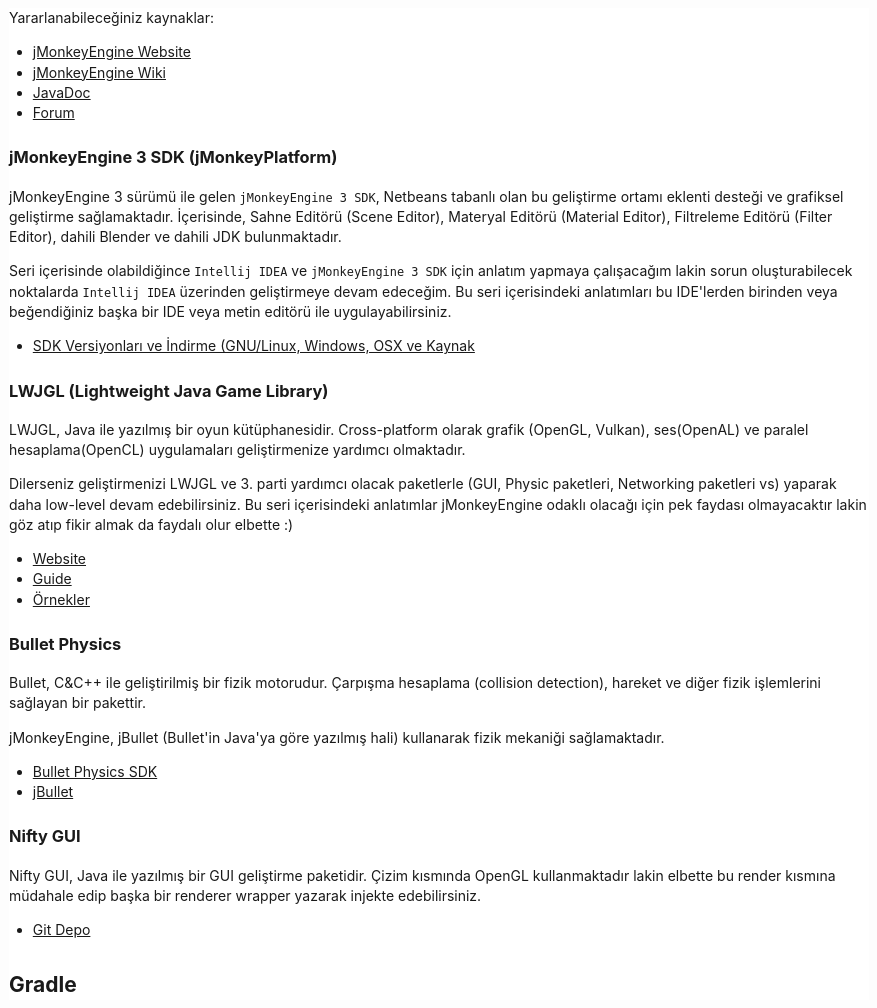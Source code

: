 Yararlanabileceğiniz kaynaklar:
- [jMonkeyEngine Website](https://jmonkeyengine.org/)
- [jMonkeyEngine Wiki](https://wiki.jmonkeyengine.org/)
- [JavaDoc](https://javadoc.jmonkeyengine.org/v3.x/index.html)
- [Forum](https://hub.jmonkeyengine.org/)

### jMonkeyEngine 3 SDK (jMonkeyPlatform)

jMonkeyEngine 3 sürümü ile gelen `jMonkeyEngine 3 SDK`, Netbeans tabanlı olan bu geliştirme ortamı eklenti desteği ve grafiksel geliştirme sağlamaktadır. İçerisinde, Sahne Editörü (Scene Editor), Materyal Editörü (Material Editor), Filtreleme Editörü (Filter Editor), dahili Blender ve dahili JDK bulunmaktadır.

Seri içerisinde olabildiğince `Intellij IDEA` ve `jMonkeyEngine 3 SDK` için anlatım yapmaya çalışacağım lakin sorun oluşturabilecek noktalarda `Intellij IDEA` üzerinden geliştirmeye devam edeceğim. Bu seri içerisindeki anlatımları bu IDE'lerden birinden veya beğendiğiniz başka bir IDE veya metin editörü ile uygulayabilirsiniz.

- [SDK Versiyonları ve İndirme (GNU/Linux, Windows, OSX ve Kaynak](https://github.com/jMonkeyEngine/sdk/releases/)

### LWJGL (Lightweight Java Game Library)

LWJGL, Java ile yazılmış bir oyun kütüphanesidir. Cross-platform olarak grafik (OpenGL, Vulkan), ses(OpenAL) ve paralel hesaplama(OpenCL) uygulamaları geliştirmenize yardımcı olmaktadır.

Dilerseniz geliştirmenizi LWJGL ve 3. parti yardımcı olacak paketlerle (GUI, Physic paketleri, Networking paketleri vs) yaparak daha low-level devam edebilirsiniz. Bu seri içerisindeki anlatımlar jMonkeyEngine odaklı olacağı için pek faydası olmayacaktır lakin göz atıp fikir almak da faydalı olur elbette :)

- [Website](https://www.lwjgl.org/)
- [Guide](https://www.lwjgl.org/guide)
- [Örnekler](https://github.com/LWJGL/lwjgl3/tree/master/modules/samples/src/test/java/org/lwjgl/demo)

### Bullet Physics

Bullet, C&C++ ile geliştirilmiş bir fizik motorudur. Çarpışma hesaplama (collision detection), hareket ve diğer fizik işlemlerini sağlayan bir pakettir.

jMonkeyEngine, jBullet (Bullet'in Java'ya göre yazılmış hali) kullanarak fizik mekaniği sağlamaktadır.

- [Bullet Physics SDK](https://github.com/bulletphysics/bullet3)
- [jBullet](http://jbullet.advel.cz/)

### Nifty GUI

Nifty GUI, Java ile yazılmış bir GUI geliştirme paketidir. Çizim kısmında OpenGL kullanmaktadır lakin elbette bu render kısmına müdahale edip başka bir renderer wrapper yazarak injekte edebilirsiniz.

- [Git Depo](https://github.com/nifty-gui/nifty-gui)

## Gradle

